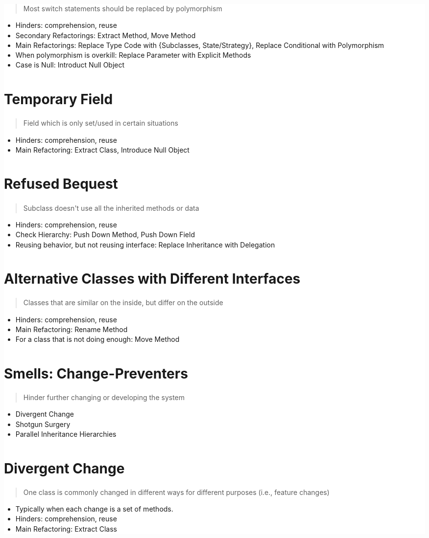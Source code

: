 > Most switch statements should be replaced by polymorphism

* Hinders: comprehension, reuse
* Secondary Refactorings: Extract Method, Move Method
* Main Refactorings: Replace Type Code with {Subclasses,
    State/Strategy}, Replace Conditional with Polymorphism
* When polymorphism is overkill: Replace Parameter with Explicit
    Methods
* Case is Null: Introduct Null Object

# Temporary Field

> Field which is only set/used in certain situations

* Hinders: comprehension, reuse
* Main Refactoring: Extract Class, Introduce Null Object

# Refused Bequest

> Subclass doesn't use all the inherited methods or data

* Hinders: comprehension, reuse
* Check Hierarchy: Push Down Method, Push Down Field
* Reusing behavior, but not reusing interface: Replace Inheritance
    with Delegation

# Alternative Classes with Different Interfaces

> Classes that are similar on the inside, but differ on the outside

* Hinders: comprehension, reuse
* Main Refactoring: Rename Method
* For a class that is not doing enough: Move Method

# Smells: Change-Preventers

> Hinder further changing or developing the system

* Divergent Change
* Shotgun Surgery
* Parallel Inheritance Hierarchies

# Divergent Change

> One class is commonly changed in different ways for different purposes
(i.e., feature changes)

* Typically when each change is a set of methods.
* Hinders: comprehension, reuse
* Main Refactoring: Extract Class

